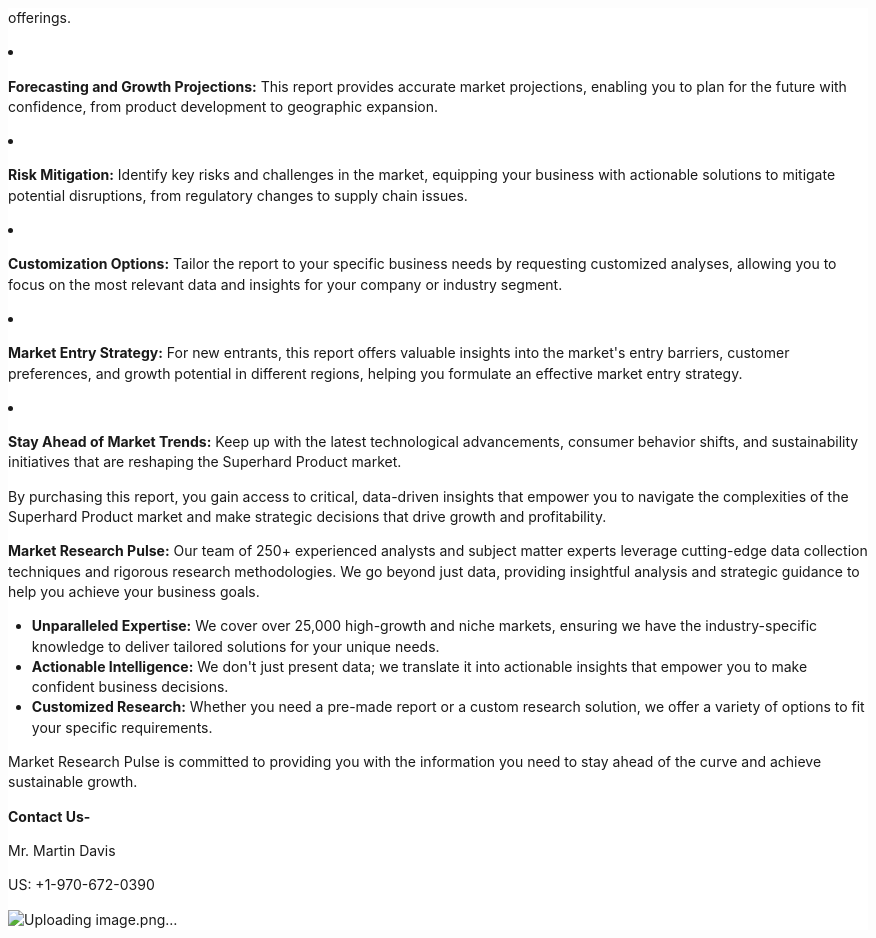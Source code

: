 offerings.</p></li><li><p><strong>Forecasting and Growth Projections:</strong> This report provides accurate market projections, enabling you to plan for the future with confidence, from product development to geographic expansion.</p></li><li><p><strong>Risk Mitigation:</strong> Identify key risks and challenges in the market, equipping your business with actionable solutions to mitigate potential disruptions, from regulatory changes to supply chain issues.</p></li><li><p><strong>Customization Options:</strong> Tailor the report to your specific business needs by requesting customized analyses, allowing you to focus on the most relevant data and insights for your company or industry segment.</p></li><li><p><strong>Market Entry Strategy:</strong> For new entrants, this report offers valuable insights into the market's entry barriers, customer preferences, and growth potential in different regions, helping you formulate an effective market entry strategy.</p></li><li><p><strong>Stay Ahead of Market Trends:</strong> Keep up with the latest technological advancements, consumer behavior shifts, and sustainability initiatives that are reshaping the Superhard Product market.</p></li></ol><p>By purchasing this report, you gain access to critical, data-driven insights that empower you to navigate the complexities of the Superhard Product market and make strategic decisions that drive growth and profitability.</p><p><strong>Market Research Pulse:</strong>&nbsp;Our team of 250+ experienced analysts and subject matter experts leverage cutting-edge data collection techniques and rigorous research methodologies. We go beyond just data, providing insightful analysis and strategic guidance to help you achieve your business goals.</p><ul><li><strong>Unparalleled Expertise:</strong>&nbsp;We cover over 25,000 high-growth and niche markets, ensuring we have the industry-specific knowledge to deliver tailored solutions for your unique needs.</li><li><strong>Actionable Intelligence:</strong>&nbsp;We don't just present data; we translate it into actionable insights that empower you to make confident business decisions.</li><li><strong>Customized Research:</strong>&nbsp;Whether you need a pre-made report or a custom research solution, we offer a variety of options to fit your specific requirements.</li></ul><p>Market Research Pulse is committed to providing you with the information you need to stay ahead of the curve and achieve sustainable growth.</p><p><strong>Contact Us-</strong></p><p>Mr. Martin Davis</p><p>US: +1-970-672-0390</p>
![Uploading image.png…]()
